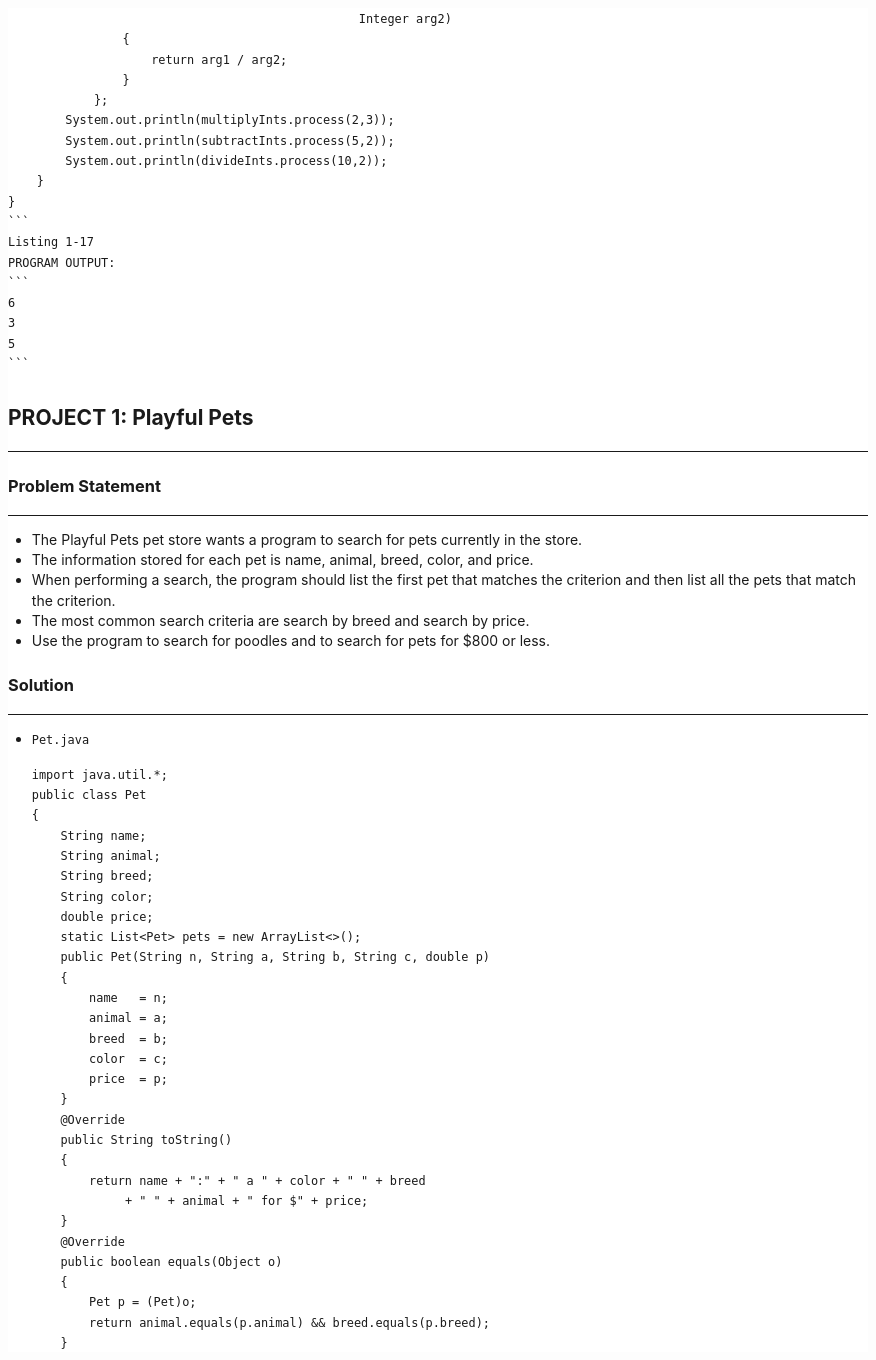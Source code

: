 													 Integer arg2)
					{
						return arg1 / arg2;
					}
				};
			System.out.println(multiplyInts.process(2,3));
			System.out.println(subtractInts.process(5,2));
			System.out.println(divideInts.process(10,2));
		}
	}
	```
	Listing 1-17
	PROGRAM OUTPUT:
	```
	6
	3
	5
	```
## PROJECT 1: Playful Pets
* * *
### Problem Statement
* * *
- The Playful Pets pet store wants a program to search for pets currently in the store.
- The information stored for each pet is name, animal, breed, color, and price.
- When performing a search, the program should list the first pet that matches the criterion and then list all the pets that match the criterion.
- The most common search criteria are search by breed and search by price.
- Use the program to search for poodles and to search for pets for $800 or less.
### Solution
* * *
- `Pet.java`
	```
	import java.util.*;
	public class Pet
	{
		String name;
		String animal;
		String breed;
		String color;
		double price;
		static List<Pet> pets = new ArrayList<>();
		public Pet(String n, String a, String b, String c, double p)
		{
			name   = n;
			animal = a;
			breed  = b;
			color  = c;
			price  = p;
		}
		@Override
		public String toString()
		{
			return name + ":" + " a " + color + " " + breed
				 + " " + animal + " for $" + price;
		}
		@Override
		public boolean equals(Object o)
		{
			Pet p = (Pet)o;
			return animal.equals(p.animal) && breed.equals(p.breed);
		}